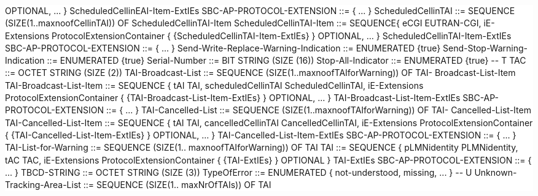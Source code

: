 OPTIONAL,
...
}
ScheduledCellinEAI-Item-ExtIEs SBC-AP-PROTOCOL-EXTENSION ::= {
...
}
ScheduledCellinTAI ::= SEQUENCE (SIZE(1..maxnoofCellinTAI)) OF
ScheduledCellinTAI-Item
ScheduledCellinTAI-Item ::= SEQUENCE{
eCGI EUTRAN-CGI,
iE-Extensions ProtocolExtensionContainer { {ScheduledCellinTAI-Item-ExtIEs} }
OPTIONAL,
...
}
ScheduledCellinTAI-Item-ExtIEs SBC-AP-PROTOCOL-EXTENSION ::= {
...
}
Send-Write-Replace-Warning-Indication ::= ENUMERATED {true}
Send-Stop-Warning-Indication ::= ENUMERATED {true}
Serial-Number ::= BIT STRING (SIZE (16))
Stop-All-Indicator ::= ENUMERATED {true}
\-- T
TAC ::= OCTET STRING (SIZE (2))
TAI-Broadcast-List ::= SEQUENCE (SIZE(1..maxnoofTAIforWarning)) OF TAI-
Broadcast-List-Item
TAI-Broadcast-List-Item ::= SEQUENCE {
tAI TAI,
scheduledCellinTAI ScheduledCellinTAI,
iE-Extensions ProtocolExtensionContainer { {TAI-Broadcast-List-Item-ExtIEs} }
OPTIONAL,
...
}
TAI-Broadcast-List-Item-ExtIEs SBC-AP-PROTOCOL-EXTENSION ::= {
...
}
TAI-Cancelled-List ::= SEQUENCE (SIZE(1..maxnoofTAIforWarning)) OF TAI-
Cancelled-List-Item
TAI-Cancelled-List-Item ::= SEQUENCE {
tAI TAI,
cancelledCellinTAI CancelledCellinTAI,
iE-Extensions ProtocolExtensionContainer { {TAI-Cancelled-List-Item-ExtIEs} }
OPTIONAL,
...
}
TAI-Cancelled-List-Item-ExtIEs SBC-AP-PROTOCOL-EXTENSION ::= {
...
}
TAI-List-for-Warning ::= SEQUENCE (SIZE(1.. maxnoofTAIforWarning)) OF TAI
TAI ::= SEQUENCE {
pLMNidentity PLMNidentity,
tAC TAC,
iE-Extensions ProtocolExtensionContainer { {TAI-ExtIEs} } OPTIONAL
}
TAI-ExtIEs SBC-AP-PROTOCOL-EXTENSION ::= {
...
}
TBCD-STRING ::= OCTET STRING (SIZE (3))
TypeOfError ::= ENUMERATED {
not-understood,
missing,
...
}
\-- U
Unknown-Tracking-Area-List ::= SEQUENCE (SIZE(1.. maxNrOfTAIs)) OF TAI